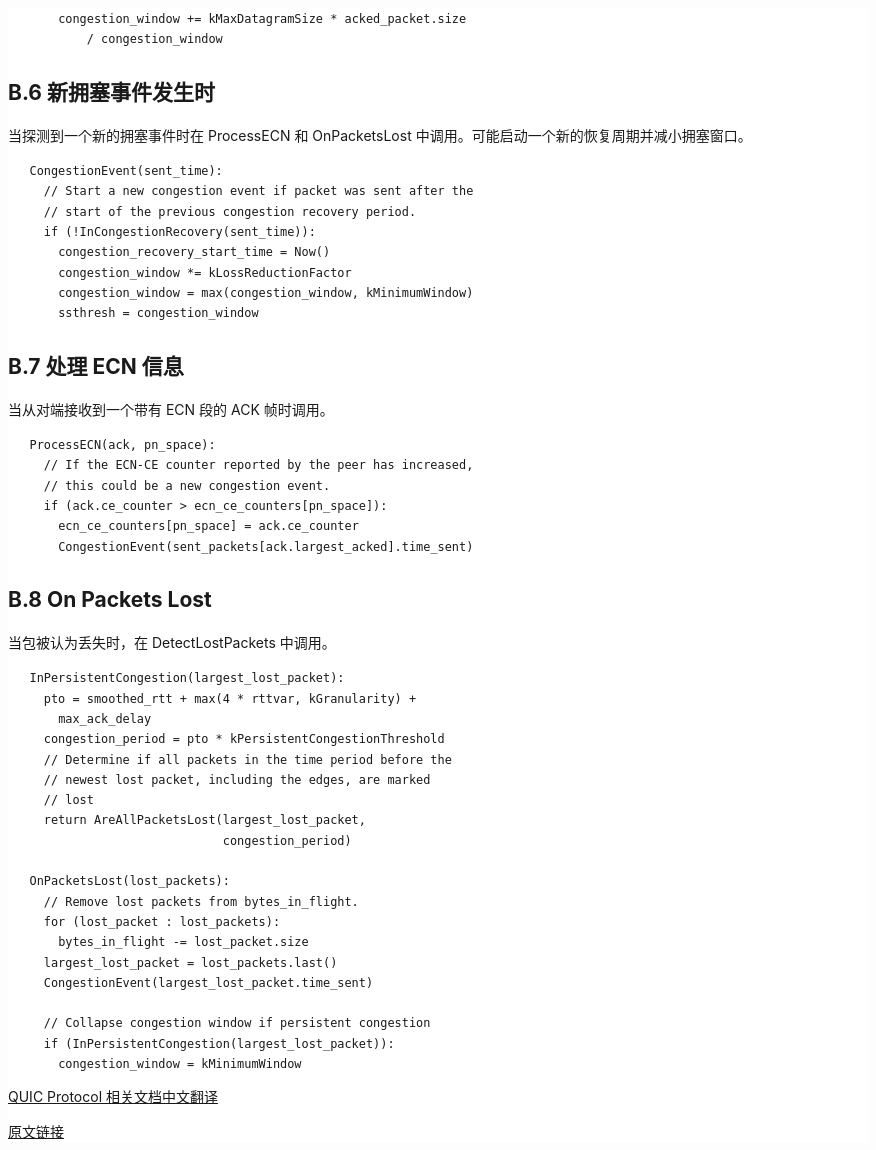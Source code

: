 ```
       congestion_window += kMaxDatagramSize * acked_packet.size
           / congestion_window
```

## B.6 新拥塞事件发生时

当探测到一个新的拥塞事件时在 ProcessECN 和 OnPacketsLost 中调用。可能启动一个新的恢复周期并减小拥塞窗口。
```
   CongestionEvent(sent_time):
     // Start a new congestion event if packet was sent after the
     // start of the previous congestion recovery period.
     if (!InCongestionRecovery(sent_time)):
       congestion_recovery_start_time = Now()
       congestion_window *= kLossReductionFactor
       congestion_window = max(congestion_window, kMinimumWindow)
       ssthresh = congestion_window
```

## B.7 处理 ECN 信息

当从对端接收到一个带有 ECN 段的 ACK 帧时调用。
```
   ProcessECN(ack, pn_space):
     // If the ECN-CE counter reported by the peer has increased,
     // this could be a new congestion event.
     if (ack.ce_counter > ecn_ce_counters[pn_space]):
       ecn_ce_counters[pn_space] = ack.ce_counter
       CongestionEvent(sent_packets[ack.largest_acked].time_sent)
```

## B.8 On Packets Lost

当包被认为丢失时，在 DetectLostPackets 中调用。
```
   InPersistentCongestion(largest_lost_packet):
     pto = smoothed_rtt + max(4 * rttvar, kGranularity) +
       max_ack_delay
     congestion_period = pto * kPersistentCongestionThreshold
     // Determine if all packets in the time period before the
     // newest lost packet, including the edges, are marked
     // lost
     return AreAllPacketsLost(largest_lost_packet,
                              congestion_period)

   OnPacketsLost(lost_packets):
     // Remove lost packets from bytes_in_flight.
     for (lost_packet : lost_packets):
       bytes_in_flight -= lost_packet.size
     largest_lost_packet = lost_packets.last()
     CongestionEvent(largest_lost_packet.time_sent)

     // Collapse congestion window if persistent congestion
     if (InPersistentCongestion(largest_lost_packet)):
       congestion_window = kMinimumWindow
```

[QUIC Protocol 相关文档中文翻译](https://github.com/quicwg/zh-translations)

[原文链接](https://quicwg.org/base-drafts/draft-ietf-quic-recovery.html)
